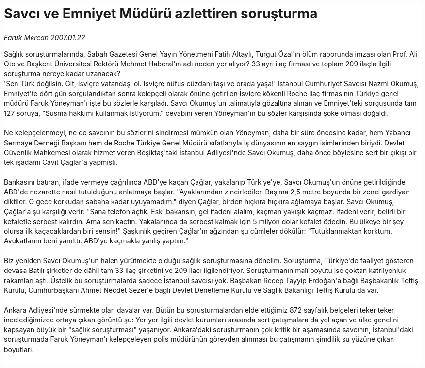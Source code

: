 # Savcı ve Emniyet Müdürü azlettiren soruşturma

*Faruk Mercan 2007.01.22*

<div class="news-detail-text-todays">
 <div>
 </div>
 <div>
 </div>
 <div id="newsSpot">
  <font class="detail-spot">
   Sağlık soruşturmalarında, Sabah Gazetesi Genel Yayın Yönetmeni Fatih Altaylı, Turgut Özal'ın ölüm raporunda imzası olan Prof. Ali Oto ve Başkent Üniversitesi Rektörü Mehmet Haberal'ın adı neden yer alıyor? 33 ayrı ilaç firması ve toplam 209 ilaçla ilgili soruşturma nereye kadar uzanacak?
  </font>
 </div>
 <div id="newsText">
  <font class="detail-text">
   'Sen Türk değilsin. Git, İsviçre vatandaşı ol. İsviçre nüfus cüzdanı taşı ve orada yaşa!' İstanbul Cumhuriyet Savcısı Nazmi Okumuş, Emniyet'te dört gün sorgulandıktan sonra kelepçeli olarak önüne getirilen İsviçre kökenli Roche ilaç firmasının Türkiye genel müdürü Faruk Yöneyman'ı işte bu sözlerle karşıladı. Savcı Okumuş'un talimatıyla gözaltına alınan ve Emniyet'teki sorgusunda tam 127 soruya, "Susma hakkımı kullanmak istiyorum." cevabını veren Yöneyman'ın bu sözler karşısında şoke olması doğaldı.
   <br/>
   <br/>
   Ne kelepçelenmeyi, ne de savcının bu sözlerini sindirmesi mümkün olan Yöneyman, daha bir süre öncesine kadar, hem Yabancı Sermaye Derneği Başkanı hem de Roche Türkiye Genel Müdürü sıfatlarıyla iş dünyasının en saygın isimlerinden biriydi. Devlet Güvenlik Mahkemesi olarak hizmet veren Beşiktaş'taki İstanbul Adliyesi'nde Savcı Okumuş, daha önce böylesine sert bir çıkışı bir tek işadamı Cavit Çağlar'a yapmıştı.
   <br/>
   <br/>
   Bankasını batıran, ifade vermeye çağrılınca ABD'ye kaçan Çağlar, yakalanıp Türkiye'ye, Savcı Okumuş'un önüne getirildiğinde ABD'de nezarette nasıl tutulduğunu anlatmaya başlar. "Ayaklarımdan zincirlediler. Başıma 2,5 metre boyunda bir zenci gardiyan diktiler. O gece korkudan sabaha kadar uyuyamadım." diyen Çağlar, birden hıçkıra hıçkıra ağlamaya başlar. Savcı Okumuş, Çağlar'a şu karşılığı verir: "Sana telefon açtık. Eski bakansın, gel ifadeni alalım, kaçman yakışık kaçmaz. İfadeni verir, belirli bir kefaletle serbest kalırdın. Ama sen kaçtın. Yakalanınca da serbest kalmak için 5 milyon dolar kefalet ödedin. Bu ülkeye bir şey olursa ilk kaçacaklardan biri sensin!" Şaşkınlık geçiren Çağlar'ın ağzından şu cümleler dökülür: "Tutuklanmaktan korktum. Avukatlarım beni yanılttı. ABD'ye kaçmakla yanlış yaptım."
   <br/>
   <br/>
   Biz yeniden Savcı Okumuş'un halen yürütmekte olduğu sağlık soruşturmasına dönelim. Soruşturma, Türkiye'de faaliyet gösteren devasa Batılı şirketler de dâhil tam 33 ilaç şirketini ve 209 ilacı ilgilendiriyor. Soruşturmanın malî boyutu ise çoktan katrilyonluk rakamları aştı. Üstelik bu soruşturmalarda sadece İstanbul savcısı yok. Başbakan Recep Tayyip Erdoğan'a bağlı Başbakanlık Teftiş Kurulu, Cumhurbaşkanı Ahmet Necdet Sezer'e bağlı Devlet Denetleme Kurulu ve Sağlık Bakanlığı Teftiş Kurulu da var.
   <br/>
   <br/>
   Ankara Adliyesi'nde sürmekte olan davalar var. Bütün bu soruşturmalardan elde ettiğimiz 872 sayfalık belgeleri teker teker incelediğimizde ortaya çıkan görüntü şu: Yer yer ilgili devlet kurumları arasında sert çatışmalara da yol açan ve ülke genelini kapsayan büyük bir "sağlık soruşturması" yaşanıyor. Ankara'daki soruşturmanın çok kritik bir aşamasında savcının, İstanbul'daki soruşturmada Faruk Yöneyman'ı kelepçeleyen polis müdürünün görevden alınması bu çatışmanın şimdilik su yüzüne çıkan boyutları.
   <br/>
   <br/>